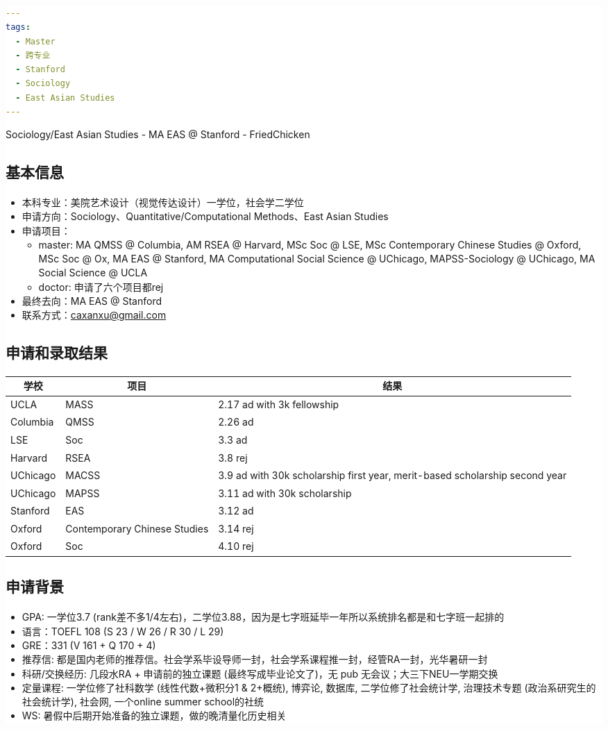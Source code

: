 ```yaml
---
tags:
  - Master
  - 跨专业
  - Stanford
  - Sociology
  - East Asian Studies
---
```


Sociology/East Asian Studies - MA EAS @ Stanford - FriedChicken


## 基本信息

- 本科专业：美院艺术设计（视觉传达设计）一学位，社会学二学位
- 申请方向：Sociology、Quantitative/Computational Methods、East Asian Studies
- 申请项目：
    - master: MA QMSS @ Columbia, AM RSEA @ Harvard, MSc Soc @ LSE, MSc Contemporary Chinese Studies @ Oxford, MSc Soc @ Ox, MA EAS @ Stanford, MA Computational Social Science @ UChicago, MAPSS-Sociology @ UChicago, MA Social Science @ UCLA
    - doctor: 申请了六个项目都rej
- 最终去向：MA EAS @ Stanford
- 联系方式：caxanxu@gmail.com


## 申请和录取结果

| 学校 | 项目 | 结果 |
| ---- | ---- | ---- |
| UCLA | MASS | 2.17 ad with 3k fellowship |
| Columbia | QMSS | 2.26 ad |
| LSE | Soc | 3.3 ad |
| Harvard | RSEA | 3.8 rej |
| UChicago | MACSS | 3.9 ad with 30k scholarship first year, merit-based scholarship second year |
| UChicago | MAPSS | 3.11 ad with 30k scholarship |
| Stanford | EAS | 3.12 ad |
| Oxford | Contemporary Chinese Studies | 3.14 rej |
| Oxford | Soc | 4.10 rej |

## 申请背景

- GPA: 一学位3.7 (rank差不多1/4左右)，二学位3.88，因为是七字班延毕一年所以系统排名都是和七字班一起排的
- 语言：TOEFL 108 (S 23 / W 26 / R 30 / L 29)
- GRE：331 (V 161 + Q 170 + 4)
- 推荐信: 都是国内老师的推荐信。社会学系毕设导师一封，社会学系课程推一封，经管RA一封，光华暑研一封
- 科研/交换经历: 几段水RA + 申请前的独立课题 (最终写成毕业论文了)，无 pub 无会议；大三下NEU一学期交换
- 定量课程: 一学位修了社科数学 (线性代数+微积分1 & 2+概统), 博弈论, 数据库, 二学位修了社会统计学, 治理技术专题 (政治系研究生的社会统计学), 社会网, 一个online summer school的社统
- WS: 暑假中后期开始准备的独立课题，做的晚清量化历史相关
